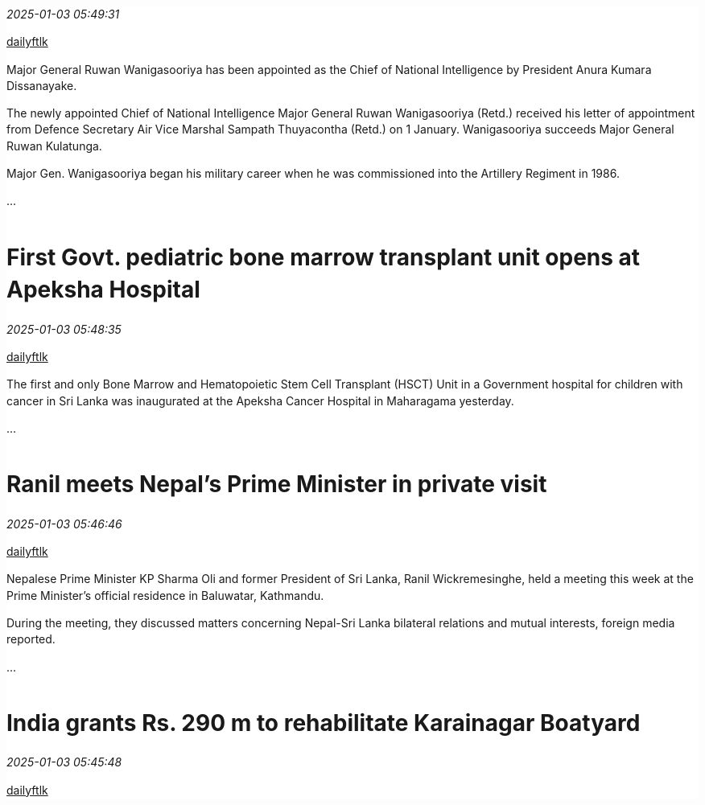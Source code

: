 *2025-01-03 05:49:31*

[dailyftlk](https://www.ft.lk/news/New-Chief-of-National-Intelligence/56-771324)

Major General Ruwan Wanigasooriya has been appointed as the Chief of National Intelligence by President Anura Kumara Dissanayake.

The newly appointed Chief of National Intelligence Major General Ruwan Wanigasooriya (Retd.) received his letter of appointment from Defence Secretary Air Vice Marshal Sampath Thuyacontha (Retd.) on 1 January. Wanigasooriya succeeds Major General Ruwan Kulatunga.

Major Gen. Wanigasooriya began his military career when he was commissioned into the Artillery Regiment in 1986.

...



# First Govt. pediatric bone marrow transplant unit opens at Apeksha Hospital

*2025-01-03 05:48:35*

[dailyftlk](https://www.ft.lk/news/First-Govt-pediatric-bone-marrow-transplant-unit-opens-at-Apeksha-Hospital/56-771323)

The first and only Bone Marrow and Hematopoietic Stem Cell Transplant (HSCT) Unit in a Government hospital for children with cancer in Sri Lanka was inaugurated at the Apeksha Cancer Hospital in Maharagama yesterday.

...



# Ranil meets Nepal’s Prime Minister in private visit

*2025-01-03 05:46:46*

[dailyftlk](https://www.ft.lk/news/Ranil-meets-Nepal-s-Prime-Minister-in-private-visit/56-771322)

Nepalese Prime Minister KP Sharma Oli and former President of Sri Lanka, Ranil Wickremesinghe, held a meeting this week at the Prime Minister’s official residence in Baluwatar, Kathmandu.

During the meeting, they discussed matters concerning Nepal-Sri Lanka bilateral relations and mutual interests, foreign media reported.

...



# India grants Rs. 290 m to rehabilitate Karainagar Boatyard

*2025-01-03 05:45:48*

[dailyftlk](https://www.ft.lk/news/India-grants-Rs-290-m-to-rehabilitate-Karainagar-Boatyard/56-771321)

